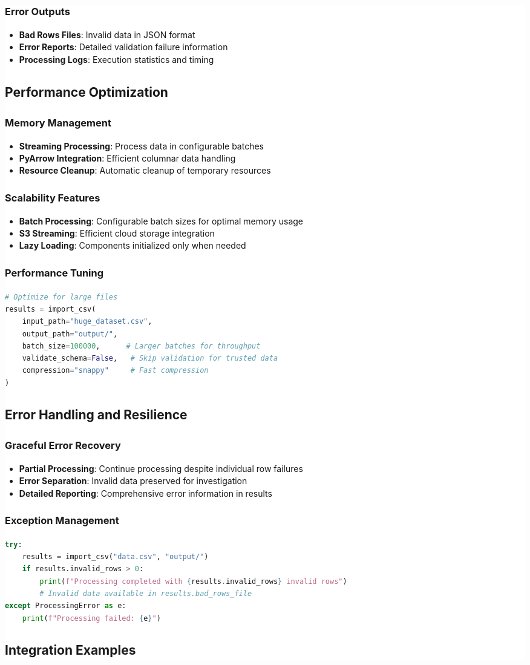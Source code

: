 ### Error Outputs
- **Bad Rows Files**: Invalid data in JSON format
- **Error Reports**: Detailed validation failure information
- **Processing Logs**: Execution statistics and timing

## Performance Optimization

### Memory Management
- **Streaming Processing**: Process data in configurable batches
- **PyArrow Integration**: Efficient columnar data handling
- **Resource Cleanup**: Automatic cleanup of temporary resources

### Scalability Features
- **Batch Processing**: Configurable batch sizes for optimal memory usage
- **S3 Streaming**: Efficient cloud storage integration
- **Lazy Loading**: Components initialized only when needed

### Performance Tuning
```python
# Optimize for large files
results = import_csv(
    input_path="huge_dataset.csv",
    output_path="output/",
    batch_size=100000,      # Larger batches for throughput
    validate_schema=False,   # Skip validation for trusted data
    compression="snappy"     # Fast compression
)
```

## Error Handling and Resilience

### Graceful Error Recovery
- **Partial Processing**: Continue processing despite individual row failures
- **Error Separation**: Invalid data preserved for investigation
- **Detailed Reporting**: Comprehensive error information in results

### Exception Management
```python
try:
    results = import_csv("data.csv", "output/")
    if results.invalid_rows > 0:
        print(f"Processing completed with {results.invalid_rows} invalid rows")
        # Invalid data available in results.bad_rows_file
except ProcessingError as e:
    print(f"Processing failed: {e}")
```

## Integration Examples
